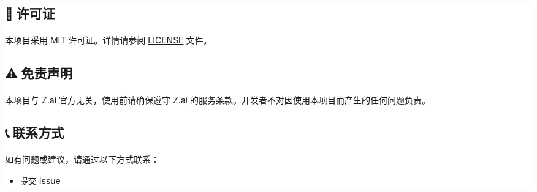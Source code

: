 ## 📄 许可证

本项目采用 MIT 许可证。详情请参阅 [LICENSE](LICENSE) 文件。

## ⚠️ 免责声明

本项目与 Z.ai 官方无关，使用前请确保遵守 Z.ai 的服务条款。开发者不对因使用本项目而产生的任何问题负责。

## 📞 联系方式

如有问题或建议，请通过以下方式联系：

- 提交 [Issue](https://github.com/libaxuan/ZtoApi/issues)

